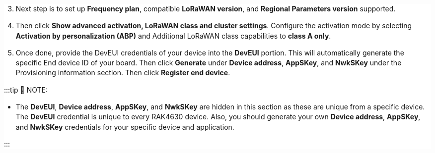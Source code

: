 3. Next step is to set up **Frequency plan**, compatible **LoRaWAN version**, and **Regional Parameters version** supported.

<rk-img
  src="/assets/images/wisduo/rak4630-module/quickstart/ABP_RAK4630_New_3.png"
  width="80%"
  caption="Setting up for your device"
/>

<rk-img
  src="/assets/images/wisduo/rak4630-module/quickstart/ABP_RAK4630_New_4.png"
  width="80%"
  caption="Setting up for your device"
/>

<rk-img
  src="/assets/images/wisduo/rak4630-module/quickstart/ABP_RAK4630_New_5.png"
  width="90%"
  caption="Setting up for your device"
/>

4. Then click **Show advanced activation, LoRaWAN class and cluster settings**. Configure the activation mode by selecting **Activation by personalization (ABP)** and Additional LoRaWAN class capabilities to **class A only**.

<rk-img
  src="/assets/images/wisduo/rak4630-module/quickstart/ABP_RAK4630_New_6.png"
  width="90%"
  caption="Setting up for your device"
/>

<rk-img
  src="/assets/images/wisduo/rak4630-module/quickstart/ABP_RAK4630_New_7.png"
  width="90%"
  caption="Setting up for your device"
/>

5. Once done, provide the DevEUI credentials of your device into the **DevEUI** portion. This will automatically generate the specific End
device ID of your board. Then click **Generate** under **Device address**, **AppSKey**, and **NwkSKey** under the Provisioning information section. Then click **Register end device**.

:::tip 📝 NOTE:

- The **DevEUI**, **Device address**, **AppSKey**, and **NwkSKey** are hidden in this section as these are unique from a specific device. The **DevEUI** credential is unique to every RAK4630 device. Also, you should generate your own **Device address**, **AppSKey**, and **NwkSKey** credentials for your specific device and application.

:::

<rk-img
  src="/assets/images/wisduo/rak4630-module/quickstart/ABP_RAK4630_New_8.png"
  width="90%"
  caption="Setting up for your device"
/>
